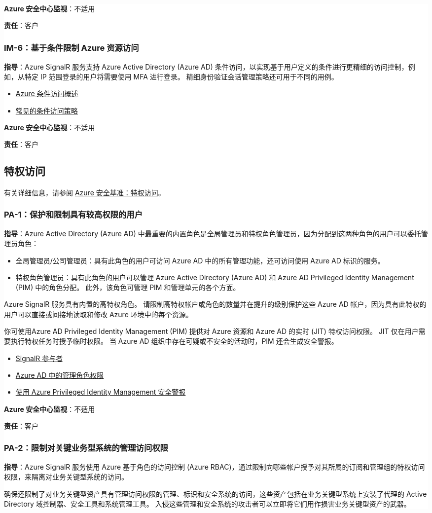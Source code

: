 **Azure 安全中心监视**：不适用

**责任**：客户

### <a name="im-6-restrict-azure-resource-access-based-on-conditions"></a>IM-6：基于条件限制 Azure 资源访问

**指导**：Azure SignalR 服务支持 Azure Active Directory (Azure AD) 条件访问，以实现基于用户定义的条件进行更精细的访问控制，例如，从特定 IP 范围登录的用户将需要使用 MFA 进行登录。 精细身份验证会话管理策略还可用于不同的用例。

- [Azure 条件访问概述](../active-directory/conditional-access/overview.md)

- [常见的条件访问策略](../active-directory/conditional-access/concept-conditional-access-policy-common.md)



**Azure 安全中心监视**：不适用

**责任**：客户

## <a name="privileged-access"></a>特权访问

有关详细信息，请参阅 [Azure 安全基准：特权访问](/security/benchmarks/security-controls-v2-privileged-access)。

### <a name="pa-1-protect-and-limit-highly-privileged-users"></a>PA-1：保护和限制具有较高权限的用户

**指导**：Azure Active Directory (Azure AD) 中最重要的内置角色是全局管理员和特权角色管理员，因为分配到这两种角色的用户可以委托管理员角色：

- 全局管理员/公司管理员：具有此角色的用户可访问 Azure AD 中的所有管理功能，还可访问使用 Azure AD 标识的服务。

- 特权角色管理员：具有此角色的用户可以管理 Azure Active Directory (Azure AD) 和 Azure AD Privileged Identity Management (PIM) 中的角色分配。 此外，该角色可管理 PIM 和管理单元的各个方面。

Azure SignalR 服务具有内置的高特权角色。 请限制高特权帐户或角色的数量并在提升的级别保护这些 Azure AD 帐户，因为具有此特权的用户可以直接或间接地读取和修改 Azure 环境中的每个资源。

你可使用Azure AD Privileged Identity Management (PIM) 提供对 Azure 资源和 Azure AD 的实时 (JIT) 特权访问权限。 JIT 仅在用户需要执行特权任务时授予临时权限。 当 Azure AD 组织中存在可疑或不安全的活动时，PIM 还会生成安全警报。

- [SignalR 参与者](../role-based-access-control/built-in-roles.md#signalr-contributor)

- [Azure AD 中的管理角色权限](/active-directory/users-groups-roles/directory-assign-admin-roles)

- [使用 Azure Privileged Identity Management 安全警报](../active-directory/privileged-identity-management/pim-how-to-configure-security-alerts.md)



**Azure 安全中心监视**：不适用

**责任**：客户

### <a name="pa-2-restrict-administrative-access-to-business-critical-systems"></a>PA-2：限制对关键业务型系统的管理访问权限

**指导**：Azure SignalR 服务使用 Azure 基于角色的访问控制 (Azure RBAC)，通过限制向哪些帐户授予对其所属的订阅和管理组的特权访问权限，来隔离对业务关键型系统的访问。

确保还限制了对业务关键型资产具有管理访问权限的管理、标识和安全系统的访问，这些资产包括在业务关键型系统上安装了代理的 Active Directory 域控制器、安全工具和系统管理工具。 入侵这些管理和安全系统的攻击者可以立即将它们用作损害业务关键型资产的武器。
